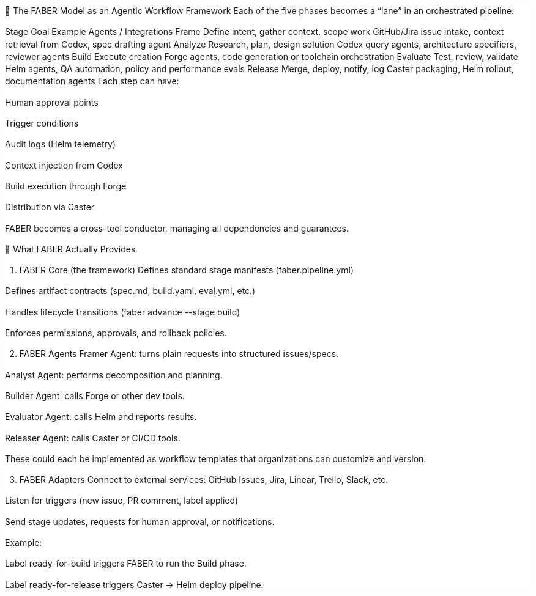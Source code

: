 🧮 The FABER Model as an Agentic Workflow Framework
Each of the five phases becomes a “lane” in an orchestrated pipeline:

Stage	Goal	Example Agents / Integrations
Frame	Define intent, gather context, scope work	GitHub/Jira issue intake, context retrieval from Codex, spec drafting agent
Analyze	Research, plan, design solution	Codex query agents, architecture specifiers, reviewer agents
Build	Execute creation	Forge agents, code generation or toolchain orchestration
Evaluate	Test, review, validate	Helm agents, QA automation, policy and performance evals
Release	Merge, deploy, notify, log	Caster packaging, Helm rollout, documentation agents
Each step can have:

Human approval points

Trigger conditions

Audit logs (Helm telemetry)

Context injection from Codex

Build execution through Forge

Distribution via Caster

FABER becomes a cross-tool conductor, managing all dependencies and guarantees.

🧰 What FABER Actually Provides
1. FABER Core (the framework)
Defines standard stage manifests (faber.pipeline.yml)

Defines artifact contracts (spec.md, build.yaml, eval.yml, etc.)

Handles lifecycle transitions (faber advance --stage build)

Enforces permissions, approvals, and rollback policies.

2. FABER Agents
Framer Agent: turns plain requests into structured issues/specs.

Analyst Agent: performs decomposition and planning.

Builder Agent: calls Forge or other dev tools.

Evaluator Agent: calls Helm and reports results.

Releaser Agent: calls Caster or CI/CD tools.

These could each be implemented as workflow templates that organizations can customize and version.

3. FABER Adapters
Connect to external services: GitHub Issues, Jira, Linear, Trello, Slack, etc.

Listen for triggers (new issue, PR comment, label applied)

Send stage updates, requests for human approval, or notifications.

Example:

Label ready-for-build triggers FABER to run the Build phase.

Label ready-for-release triggers Caster → Helm deploy pipeline.
